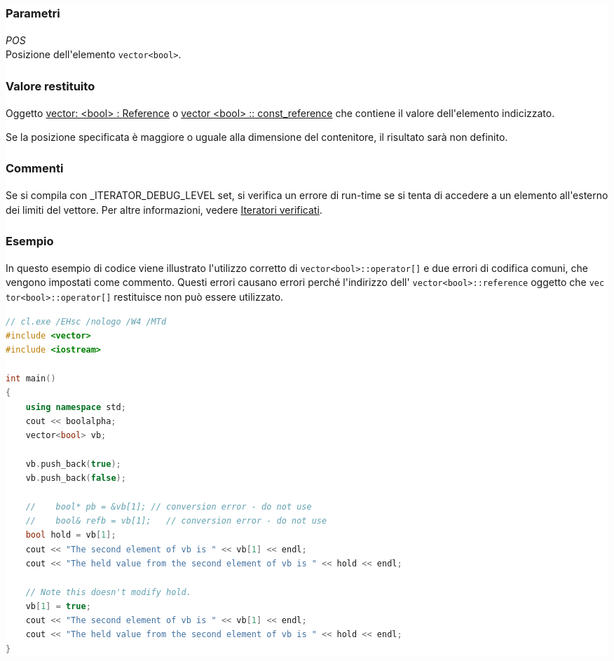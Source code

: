 ### <a name="parameters"></a>Parametri

*POS*\
Posizione dell'elemento `vector<bool>`.

### <a name="return-value"></a>Valore restituito

Oggetto [vector: \<bool> : Reference](#reference_class) o [vector \<bool> :: const_reference](#const_reference) che contiene il valore dell'elemento indicizzato.

Se la posizione specificata è maggiore o uguale alla dimensione del contenitore, il risultato sarà non definito.

### <a name="remarks"></a>Commenti

Se si compila con _ITERATOR_DEBUG_LEVEL set, si verifica un errore di run-time se si tenta di accedere a un elemento all'esterno dei limiti del vettore.  Per altre informazioni, vedere [Iteratori verificati](../standard-library/checked-iterators.md).

### <a name="example"></a>Esempio

In questo esempio di codice viene illustrato l'utilizzo corretto di `vector<bool>::operator[]` e due errori di codifica comuni, che vengono impostati come commento. Questi errori causano errori perché l'indirizzo dell' `vector<bool>::reference` oggetto che `vector<bool>::operator[]` restituisce non può essere utilizzato.

```cpp
// cl.exe /EHsc /nologo /W4 /MTd
#include <vector>
#include <iostream>

int main()
{
    using namespace std;
    cout << boolalpha;
    vector<bool> vb;

    vb.push_back(true);
    vb.push_back(false);

    //    bool* pb = &vb[1]; // conversion error - do not use
    //    bool& refb = vb[1];   // conversion error - do not use
    bool hold = vb[1];
    cout << "The second element of vb is " << vb[1] << endl;
    cout << "The held value from the second element of vb is " << hold << endl;

    // Note this doesn't modify hold.
    vb[1] = true;
    cout << "The second element of vb is " << vb[1] << endl;
    cout << "The held value from the second element of vb is " << hold << endl;
}
```
